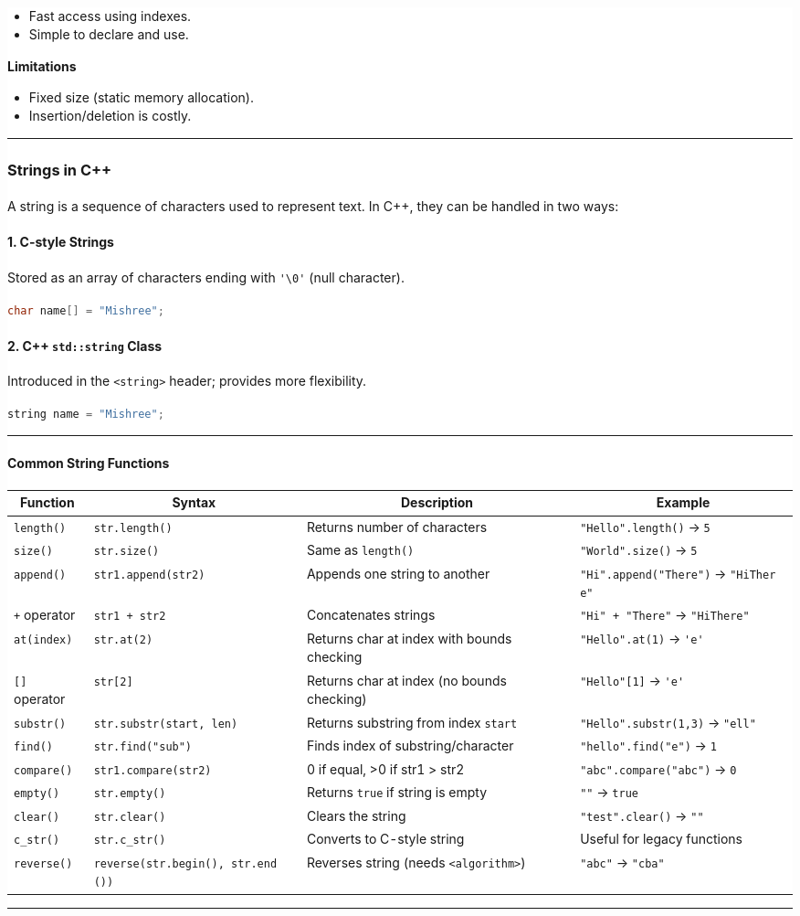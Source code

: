 * Fast access using indexes.
* Simple to declare and use.

**Limitations**

* Fixed size (static memory allocation).
* Insertion/deletion is costly.

---

### Strings in C++

A string is a sequence of characters used to represent text. In C++, they can be handled in two ways:

#### 1. C-style Strings

Stored as an array of characters ending with `'\0'` (null character).

```cpp
char name[] = "Mishree";
```

#### 2. C++ `std::string` Class

Introduced in the `<string>` header; provides more flexibility.

```cpp
string name = "Mishree";
```

---

#### Common String Functions

| Function      | Syntax                            | Description                                | Example                              |
| ------------- | --------------------------------- | ------------------------------------------ | ------------------------------------ |
| `length()`    | `str.length()`                    | Returns number of characters               | `"Hello".length()` → `5`             |
| `size()`      | `str.size()`                      | Same as `length()`                         | `"World".size()` → `5`               |
| `append()`    | `str1.append(str2)`               | Appends one string to another              | `"Hi".append("There")` → `"HiThere"` |
| `+` operator  | `str1 + str2`                     | Concatenates strings                       | `"Hi" + "There"` → `"HiThere"`       |
| `at(index)`   | `str.at(2)`                       | Returns char at index with bounds checking | `"Hello".at(1)` → `'e'`              |
| `[]` operator | `str[2]`                          | Returns char at index (no bounds checking) | `"Hello"[1]` → `'e'`                 |
| `substr()`    | `str.substr(start, len)`          | Returns substring from index `start`       | `"Hello".substr(1,3)` → `"ell"`      |
| `find()`      | `str.find("sub")`                 | Finds index of substring/character         | `"hello".find("e")` → `1`            |
| `compare()`   | `str1.compare(str2)`              | 0 if equal, >0 if str1 > str2              | `"abc".compare("abc")` → `0`         |
| `empty()`     | `str.empty()`                     | Returns `true` if string is empty          | `""` → `true`                        |
| `clear()`     | `str.clear()`                     | Clears the string                          | `"test".clear()` → `""`              |
| `c_str()`     | `str.c_str()`                     | Converts to C-style string                 | Useful for legacy functions          |
| `reverse()`   | `reverse(str.begin(), str.end())` | Reverses string (needs `<algorithm>`)      | `"abc"` → `"cba"`                    |

---